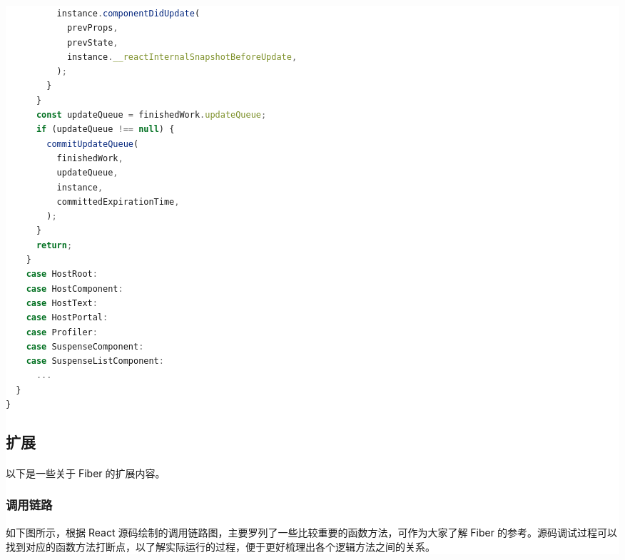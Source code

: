 ```javascript
          instance.componentDidUpdate(
            prevProps,
            prevState,
            instance.__reactInternalSnapshotBeforeUpdate,
          );
        }
      }
      const updateQueue = finishedWork.updateQueue;
      if (updateQueue !== null) {
        commitUpdateQueue(
          finishedWork,
          updateQueue,
          instance,
          committedExpirationTime,
        );
      }
      return;
    }
    case HostRoot:
    case HostComponent:
    case HostText:
    case HostPortal:
    case Profiler:
    case SuspenseComponent:
    case SuspenseListComponent:
      ...
  }
}
```

## 扩展

以下是一些关于 Fiber 的扩展内容。

### 调用链路

如下图所示，根据 React 源码绘制的调用链路图，主要罗列了一些比较重要的函数方法，可作为大家了解 Fiber 的参考。源码调试过程可以找到对应的函数方法打断点，以了解实际运行的过程，便于更好梳理出各个逻辑方法之间的关系。
